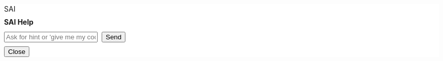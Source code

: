 
<div class="floating-sai" title="Ask SAI" onclick="openChatModal()">SAI</div>


<div id="chatModal" class="chat-modal hidden" role="dialog" aria-hidden="true">
  <h4 style="margin:6px 0">SAI Help</h4>
  <div id="chatWindow" class="chat-window"></div>
  <div style="margin-top:8px;display:flex;gap:8px">
    <input id="helpInput" placeholder="Ask for hint or 'give me my code'">
    <button onclick="sendHelp()">Send</button>
  </div>
  <div style="margin-top:8px"><button class="ghost" onclick="closeChatModal()">Close</button></div>
</div>

<script>
/* ===== Data & storage helpers =====
Keys:
- sai_students
- sai_chats
- sai_help_requests
- sai_meet_joins
Worksheets generated programmatically (20 Qs per subject).
*/
const LS = {
  students(){return JSON.parse(localStorage.getItem('sai_students')||'[]')},
  setStudents(v){localStorage.setItem('sai_students',JSON.stringify(v))},
  chats(){return JSON.parse(localStorage.getItem('sai_chats')||'{}')},
  setChats(v){localStorage.setItem('sai_chats',JSON.stringify(v))},
  help(){return JSON.parse(localStorage.getItem('sai_help_requests')||'[]')},
  setHelp(v){localStorage.setItem('sai_help_requests',JSON.stringify(v))},
  meets(){return JSON.parse(localStorage.getItem('sai_meet_joins')||'[]')},
  setMeets(v){localStorage.setItem('sai_meet_joins',JSON.stringify(v))}
};

// Subjects by grade
const SUBJECTS = {
  1:['English','Mathematics','Science','Social Studies','General Knowledge'],
  2:['English','Mathematics','Science','Social Studies','General Knowledge'],
  3:['English','Mathematics','Science','Social Studies','General Knowledge'],
  4:['English','Mathematics','Science','Social Studies','General Knowledge'],
  5:['English','Mathematics','Science','Social Studies','General Knowledge'],
  6:['English','Mathematics','Physics','Chemistry','Biology','History & Civics','Geography'],
  7:['English','Mathematics','Physics','Chemistry','Biology','History & Civics','Geography'],
  8:['English','Mathematics','Physics','Chemistry','Biology','History & Civics','Geography'],
  9:['English','Mathematics','Physics','Chemistry','Biology','History & Civics','Geography'],
 10:['English','Mathematics','Physics','Chemistry','Biology','History & Civics','Geography']
};

// deterministic question/answer generator: returns 20 Qs per subject per grade
function generateWorksheet(grade,subject){
  // Use templates per subject; produce exactly 20 items with id, type, text, answer, steps
  const qs=[];
  let i=1;
  while(qs.length<20){
    const id = `${grade}_${subject.replace(/\s+/g,'')}_q${i}`;
    let q={}, n=i;
    if(subject==='Mathematics'){
      // mix: arithmetic, fractions, basic algebra for higher grades
      if(grade<=3){
        q.type='short'; q.text=`What is ${n+1} + ${n+2}?`; q.answer=(n+1)+(n+2);
        q.steps=`Add ${n+1} and ${n+2}: ${q.answer}.`;
      } else if(grade<=5){
        q.type = (i%3===0)?'word':'short';
        q.text = (i%3===0)?`If you have ${n*2} apples and give away ${n}, how many left?`:`Calculate ${n*3} - ${n+1}.`;
        q.answer = (i%3===0)? (n*2 - n) : (n*3 - (n+1));